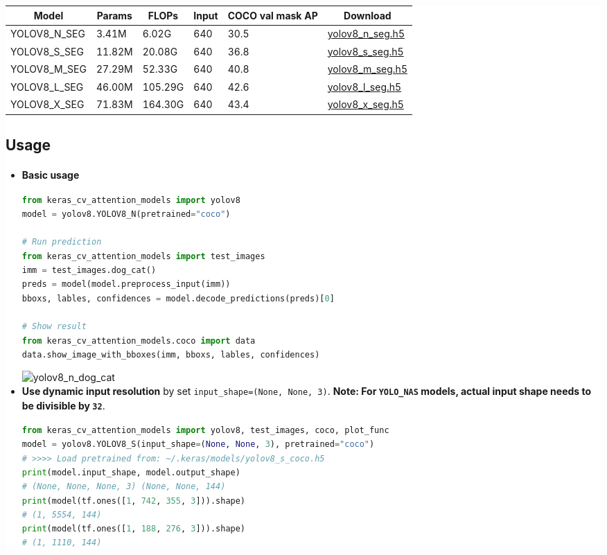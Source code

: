   | Model        | Params | FLOPs   | Input | COCO val mask AP | Download                                                                                                                 |
  | ------------ | ------ | ------- | ----- | ---------------- | ------------------------------------------------------------------------------------------------------------------------ |
  | YOLOV8_N_SEG | 3.41M  | 6.02G   | 640   | 30.5             | [yolov8_n_seg.h5](https://github.com/leondgarse/keras_cv_attention_models/releases/download/yolov8/yolov8_n_seg_coco.h5) |
  | YOLOV8_S_SEG | 11.82M | 20.08G  | 640   | 36.8             | [yolov8_s_seg.h5](https://github.com/leondgarse/keras_cv_attention_models/releases/download/yolov8/yolov8_s_seg_coco.h5) |
  | YOLOV8_M_SEG | 27.29M | 52.33G  | 640   | 40.8             | [yolov8_m_seg.h5](https://github.com/leondgarse/keras_cv_attention_models/releases/download/yolov8/yolov8_m_seg_coco.h5) |
  | YOLOV8_L_SEG | 46.00M | 105.29G | 640   | 42.6             | [yolov8_l_seg.h5](https://github.com/leondgarse/keras_cv_attention_models/releases/download/yolov8/yolov8_l_seg_coco.h5) |
  | YOLOV8_X_SEG | 71.83M | 164.30G | 640   | 43.4             | [yolov8_x_seg.h5](https://github.com/leondgarse/keras_cv_attention_models/releases/download/yolov8/yolov8_x_seg_coco.h5) |
## Usage
  - **Basic usage**
    ```py
    from keras_cv_attention_models import yolov8
    model = yolov8.YOLOV8_N(pretrained="coco")

    # Run prediction
    from keras_cv_attention_models import test_images
    imm = test_images.dog_cat()
    preds = model(model.preprocess_input(imm))
    bboxs, lables, confidences = model.decode_predictions(preds)[0]

    # Show result
    from keras_cv_attention_models.coco import data
    data.show_image_with_bboxes(imm, bboxs, lables, confidences)
    ```
    ![yolov8_n_dog_cat](https://user-images.githubusercontent.com/5744524/230085258-14aee245-0084-4090-a62f-a2f23ce800f5.png)
  - **Use dynamic input resolution** by set `input_shape=(None, None, 3)`. **Note: For `YOLO_NAS` models, actual input shape needs to be divisible by `32`**.
    ```py
    from keras_cv_attention_models import yolov8, test_images, coco, plot_func
    model = yolov8.YOLOV8_S(input_shape=(None, None, 3), pretrained="coco")
    # >>>> Load pretrained from: ~/.keras/models/yolov8_s_coco.h5
    print(model.input_shape, model.output_shape)
    # (None, None, None, 3) (None, None, 144)
    print(model(tf.ones([1, 742, 355, 3])).shape)
    # (1, 5554, 144)
    print(model(tf.ones([1, 188, 276, 3])).shape)
    # (1, 1110, 144)
